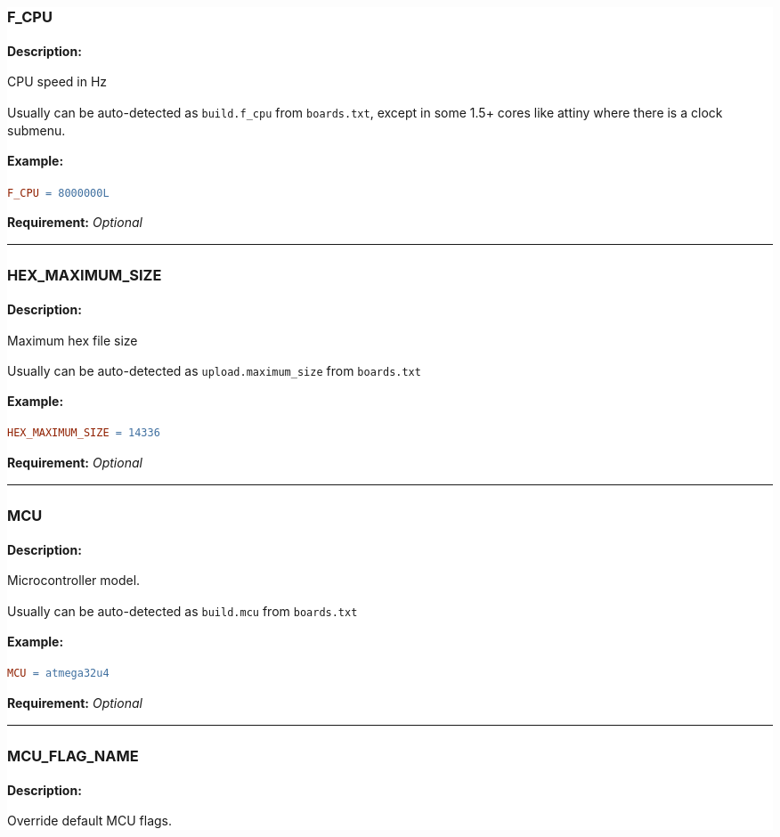 ### F_CPU

**Description:**

CPU speed in Hz

Usually can be auto-detected as `build.f_cpu` from `boards.txt`, except in
some 1.5+ cores like attiny where there is a clock submenu.

**Example:**

```Makefile
F_CPU = 8000000L
```

**Requirement:** *Optional*

----

### HEX_MAXIMUM_SIZE

**Description:**

Maximum hex file size

Usually can be auto-detected as `upload.maximum_size` from `boards.txt`

**Example:**

```Makefile
HEX_MAXIMUM_SIZE = 14336
```

**Requirement:** *Optional*

----

### MCU

**Description:**

Microcontroller model.

Usually can be auto-detected as `build.mcu` from `boards.txt`

**Example:**

```Makefile
MCU = atmega32u4
```

**Requirement:** *Optional*

----

### MCU_FLAG_NAME

**Description:**

Override default MCU flags.
